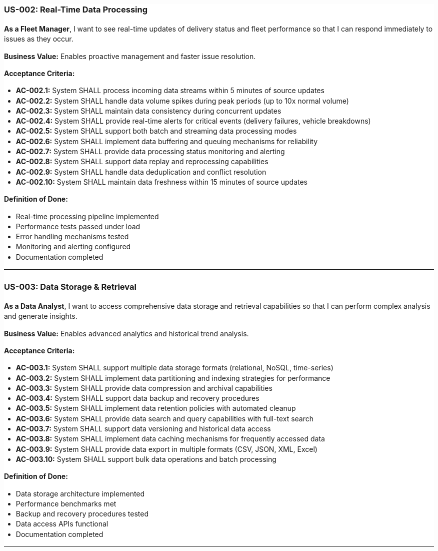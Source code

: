 ### US-002: Real-Time Data Processing
**As a Fleet Manager**, I want to see real-time updates of delivery status and fleet performance so that I can respond immediately to issues as they occur.

**Business Value:** Enables proactive management and faster issue resolution.

**Acceptance Criteria:**
- **AC-002.1:** System SHALL process incoming data streams within 5 minutes of source updates
- **AC-002.2:** System SHALL handle data volume spikes during peak periods (up to 10x normal volume)
- **AC-002.3:** System SHALL maintain data consistency during concurrent updates
- **AC-002.4:** System SHALL provide real-time alerts for critical events (delivery failures, vehicle breakdowns)
- **AC-002.5:** System SHALL support both batch and streaming data processing modes
- **AC-002.6:** System SHALL implement data buffering and queuing mechanisms for reliability
- **AC-002.7:** System SHALL provide data processing status monitoring and alerting
- **AC-002.8:** System SHALL support data replay and reprocessing capabilities
- **AC-002.9:** System SHALL handle data deduplication and conflict resolution
- **AC-002.10:** System SHALL maintain data freshness within 15 minutes of source updates

**Definition of Done:**
- Real-time processing pipeline implemented
- Performance tests passed under load
- Error handling mechanisms tested
- Monitoring and alerting configured
- Documentation completed

---

### US-003: Data Storage & Retrieval
**As a Data Analyst**, I want to access comprehensive data storage and retrieval capabilities so that I can perform complex analysis and generate insights.

**Business Value:** Enables advanced analytics and historical trend analysis.

**Acceptance Criteria:**
- **AC-003.1:** System SHALL support multiple data storage formats (relational, NoSQL, time-series)
- **AC-003.2:** System SHALL implement data partitioning and indexing strategies for performance
- **AC-003.3:** System SHALL provide data compression and archival capabilities
- **AC-003.4:** System SHALL support data backup and recovery procedures
- **AC-003.5:** System SHALL implement data retention policies with automated cleanup
- **AC-003.6:** System SHALL provide data search and query capabilities with full-text search
- **AC-003.7:** System SHALL support data versioning and historical data access
- **AC-003.8:** System SHALL implement data caching mechanisms for frequently accessed data
- **AC-003.9:** System SHALL provide data export in multiple formats (CSV, JSON, XML, Excel)
- **AC-003.10:** System SHALL support bulk data operations and batch processing

**Definition of Done:**
- Data storage architecture implemented
- Performance benchmarks met
- Backup and recovery procedures tested
- Data access APIs functional
- Documentation completed

---
